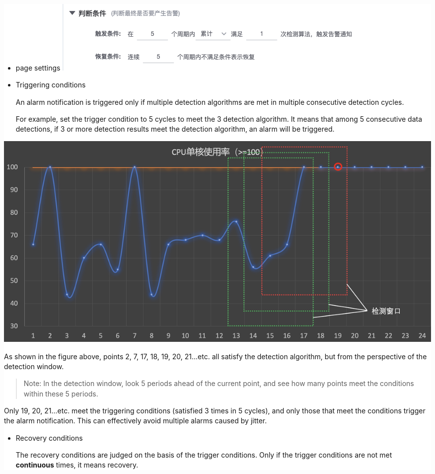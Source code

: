 - page settings
![image-20220426224138762](media/image-20220426224138762.png)
- Triggering conditions

     An alarm notification is triggered only if multiple detection algorithms are met in multiple consecutive detection cycles.

     For example, set the trigger condition to 5 cycles to meet the 3 detection algorithm. It means that among 5 consecutive data detections, if 3 or more detection results meet the detection algorithm, an alarm will be triggered.

![15807882679366](media/15807882679366.jpg)

As shown in the figure above, points 2, 7, 17, 18, 19, 20, 21...etc. all satisfy the detection algorithm, but from the perspective of the detection window.

> Note: In the detection window, look 5 periods ahead of the current point, and see how many points meet the conditions within these 5 periods.

Only 19, 20, 21...etc. meet the triggering conditions (satisfied 3 times in 5 cycles), and only those that meet the conditions trigger the alarm notification. This can effectively avoid multiple alarms caused by jitter.

- Recovery conditions

     The recovery conditions are judged on the basis of the trigger conditions. Only if the trigger conditions are not met **continuous** times, it means recovery.
